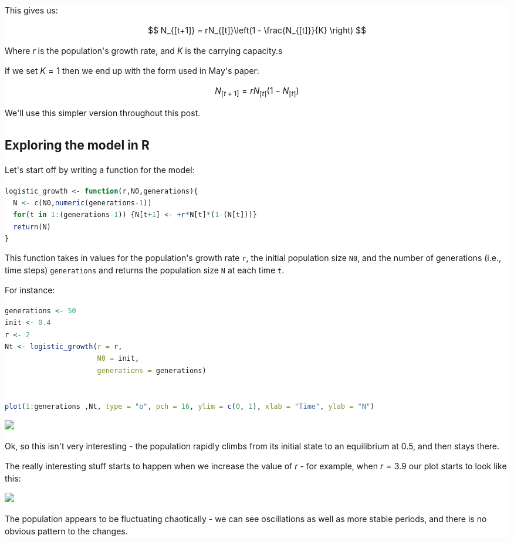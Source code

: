 This gives us:

$$
N_{[t+1]} = rN_{[t]}\left(1 - \frac{N_{[t]}}{K} \right)
$$

Where $r$ is the population's growth rate, and $K$ is the carrying capacity.s

If we set $K = 1$ then we end up with the form used in May's paper:

$$
N_{[t+1]} = rN_{[t]}\left(1 - N_{[t]} \right)
$$

We'll use this simpler version throughout this post.

## Exploring the model in R

Let's start off by writing a function for the model:

```r
logistic_growth <- function(r,N0,generations){
  N <- c(N0,numeric(generations-1))
  for(t in 1:(generations-1)) {N[t+1] <- +r*N[t]*(1-(N[t]))}
  return(N)
}
```

This function takes in values for the population's growth rate `r`, the initial population size `N0`, and the number of generations (i.e., time steps) `generations` and returns the population size `N` at each time `t`.

For instance:

```r
generations <- 50
init <- 0.4
r <- 2
Nt <- logistic_growth(r = r, 
                      N0 = init, 
                      generations = generations)


plot(1:generations ,Nt, type = "o", pch = 16, ylim = c(0, 1), xlab = "Time", ylab = "N")
```

![](file://C:\Users\PeteS\OneDrive\R%20Scripts%20Library\Blog\Classic_ecological_models\Discrete_logistic_growth\images\simple_example.jpeg?msec=1667492043309)

Ok, so this isn't very interesting - the population rapidly climbs from its initial state to an equilibrium at 0.5, and then stays there.

The really interesting stuff starts to happen when we increase the value of $r$ - for example, when $r = 3.9$ our plot starts to look like this:

![](file://C:\Users\PeteS\OneDrive\R%20Scripts%20Library\Blog\Classic_ecological_models\Discrete_logistic_growth\images\simple_example2.jpeg?msec=1667492086466)

The population appears to be fluctuating chaotically - we can see oscillations as well as more stable periods, and there is no obvious pattern to the changes.
